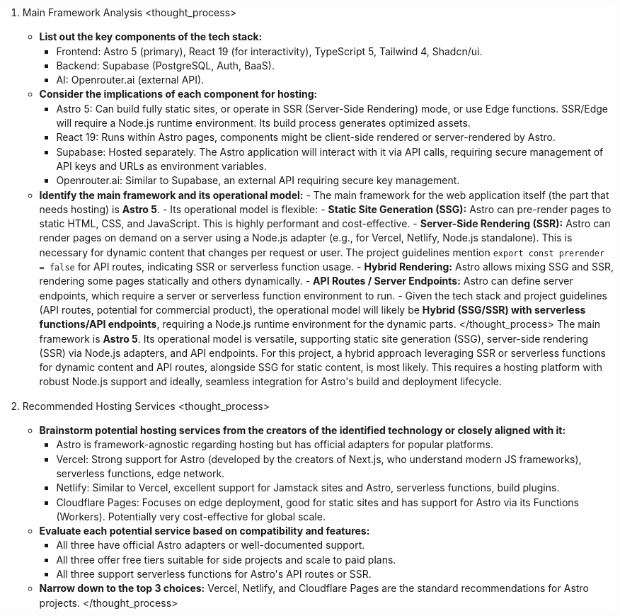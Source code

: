 1.  Main Framework Analysis
    <thought_process>

    - **List out the key components of the tech stack:**
        - Frontend: Astro 5 (primary), React 19 (for interactivity), TypeScript 5, Tailwind 4, Shadcn/ui.
        - Backend: Supabase (PostgreSQL, Auth, BaaS).
        - AI: Openrouter.ai (external API).
    - **Consider the implications of each component for hosting:**
        - Astro 5: Can build fully static sites, or operate in SSR (Server-Side Rendering) mode, or use Edge functions. SSR/Edge will require a Node.js runtime environment. Its build process generates optimized assets.
        - React 19: Runs within Astro pages, components might be client-side rendered or server-rendered by Astro.
        - Supabase: Hosted separately. The Astro application will interact with it via API calls, requiring secure management of API keys and URLs as environment variables.
        - Openrouter.ai: Similar to Supabase, an external API requiring secure key management.
    - **Identify the main framework and its operational model:** - The main framework for the web application itself (the part that needs hosting) is **Astro 5**. - Its operational model is flexible: - **Static Site Generation (SSG):** Astro can pre-render pages to static HTML, CSS, and JavaScript. This is highly performant and cost-effective. - **Server-Side Rendering (SSR):** Astro can render pages on demand on a server using a Node.js adapter (e.g., for Vercel, Netlify, Node.js standalone). This is necessary for dynamic content that changes per request or user. The project guidelines mention `export const prerender = false` for API routes, indicating SSR or serverless function usage. - **Hybrid Rendering:** Astro allows mixing SSG and SSR, rendering some pages statically and others dynamically. - **API Routes / Server Endpoints:** Astro can define server endpoints, which require a server or serverless function environment to run. - Given the tech stack and project guidelines (API routes, potential for commercial product), the operational model will likely be **Hybrid (SSG/SSR) with serverless functions/API endpoints**, requiring a Node.js runtime environment for the dynamic parts.
      </thought_process>
      The main framework is **Astro 5**. Its operational model is versatile, supporting static site generation (SSG), server-side rendering (SSR) via Node.js adapters, and API endpoints. For this project, a hybrid approach leveraging SSR or serverless functions for dynamic content and API routes, alongside SSG for static content, is most likely. This requires a hosting platform with robust Node.js support and ideally, seamless integration for Astro's build and deployment lifecycle.

2.  Recommended Hosting Services
    <thought_process>

    - **Brainstorm potential hosting services from the creators of the identified technology or closely aligned with it:**
        - Astro is framework-agnostic regarding hosting but has official adapters for popular platforms.
        - Vercel: Strong support for Astro (developed by the creators of Next.js, who understand modern JS frameworks), serverless functions, edge network.
        - Netlify: Similar to Vercel, excellent support for Jamstack sites and Astro, serverless functions, build plugins.
        - Cloudflare Pages: Focuses on edge deployment, good for static sites and has support for Astro via its Functions (Workers). Potentially very cost-effective for global scale.
    - **Evaluate each potential service based on compatibility and features:**
        - All three have official Astro adapters or well-documented support.
        - All three offer free tiers suitable for side projects and scale to paid plans.
        - All three support serverless functions for Astro's API routes or SSR.
    - **Narrow down to the top 3 choices:** Vercel, Netlify, and Cloudflare Pages are the standard recommendations for Astro projects.
      </thought_process>
